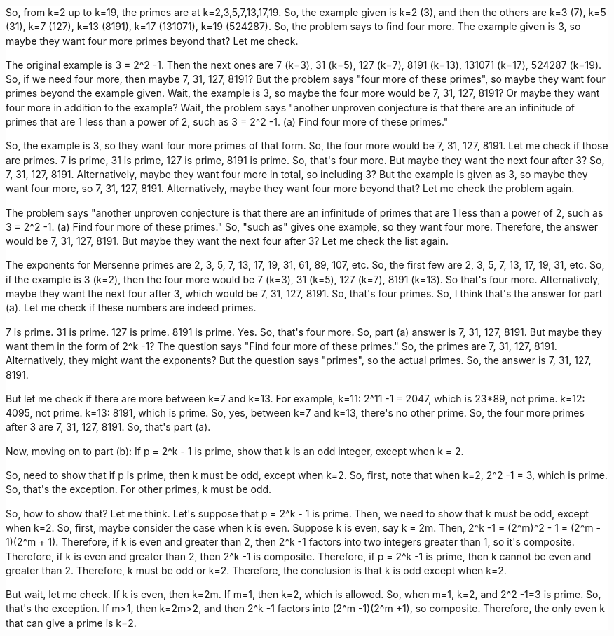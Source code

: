 So, from k=2 up to k=19, the primes are at k=2,3,5,7,13,17,19. So, the example given is k=2 (3), and then the others are k=3 (7), k=5 (31), k=7 (127), k=13 (8191), k=17 (131071), k=19 (524287). So, the problem says to find four more. The example given is 3, so maybe they want four more primes beyond that? Let me check.

The original example is 3 = 2^2 -1. Then the next ones are 7 (k=3), 31 (k=5), 127 (k=7), 8191 (k=13), 131071 (k=17), 524287 (k=19). So, if we need four more, then maybe 7, 31, 127, 8191? But the problem says "four more of these primes", so maybe they want four primes beyond the example given. Wait, the example is 3, so maybe the four more would be 7, 31, 127, 8191? Or maybe they want four more in addition to the example? Wait, the problem says "another unproven conjecture is that there are an infinitude of primes that are 1 less than a power of 2, such as 3 = 2^2 -1. (a) Find four more of these primes."

So, the example is 3, so they want four more primes of that form. So, the four more would be 7, 31, 127, 8191. Let me check if those are primes. 7 is prime, 31 is prime, 127 is prime, 8191 is prime. So, that's four more. But maybe they want the next four after 3? So, 7, 31, 127, 8191. Alternatively, maybe they want four more in total, so including 3? But the example is given as 3, so maybe they want four more, so 7, 31, 127, 8191. Alternatively, maybe they want four more beyond that? Let me check the problem again.

The problem says "another unproven conjecture is that there are an infinitude of primes that are 1 less than a power of 2, such as 3 = 2^2 -1. (a) Find four more of these primes." So, "such as" gives one example, so they want four more. Therefore, the answer would be 7, 31, 127, 8191. But maybe they want the next four after 3? Let me check the list again.

The exponents for Mersenne primes are 2, 3, 5, 7, 13, 17, 19, 31, 61, 89, 107, etc. So, the first few are 2, 3, 5, 7, 13, 17, 19, 31, etc. So, if the example is 3 (k=2), then the four more would be 7 (k=3), 31 (k=5), 127 (k=7), 8191 (k=13). So that's four more. Alternatively, maybe they want the next four after 3, which would be 7, 31, 127, 8191. So, that's four primes. So, I think that's the answer for part (a). Let me check if these numbers are indeed primes.

7 is prime. 31 is prime. 127 is prime. 8191 is prime. Yes. So, that's four more. So, part (a) answer is 7, 31, 127, 8191. But maybe they want them in the form of 2^k -1? The question says "Find four more of these primes." So, the primes are 7, 31, 127, 8191. Alternatively, they might want the exponents? But the question says "primes", so the actual primes. So, the answer is 7, 31, 127, 8191.

But let me check if there are more between k=7 and k=13. For example, k=11: 2^11 -1 = 2047, which is 23*89, not prime. k=12: 4095, not prime. k=13: 8191, which is prime. So, yes, between k=7 and k=13, there's no other prime. So, the four more primes after 3 are 7, 31, 127, 8191. So, that's part (a).

Now, moving on to part (b): If p = 2^k - 1 is prime, show that k is an odd integer, except when k = 2.

So, need to show that if p is prime, then k must be odd, except when k=2. So, first, note that when k=2, 2^2 -1 = 3, which is prime. So, that's the exception. For other primes, k must be odd.

So, how to show that? Let me think. Let's suppose that p = 2^k - 1 is prime. Then, we need to show that k must be odd, except when k=2. So, first, maybe consider the case when k is even. Suppose k is even, say k = 2m. Then, 2^k -1 = (2^m)^2 - 1 = (2^m - 1)(2^m + 1). Therefore, if k is even and greater than 2, then 2^k -1 factors into two integers greater than 1, so it's composite. Therefore, if k is even and greater than 2, then 2^k -1 is composite. Therefore, if p = 2^k -1 is prime, then k cannot be even and greater than 2. Therefore, k must be odd or k=2. Therefore, the conclusion is that k is odd except when k=2.

But wait, let me check. If k is even, then k=2m. If m=1, then k=2, which is allowed. So, when m=1, k=2, and 2^2 -1=3 is prime. So, that's the exception. If m>1, then k=2m>2, and then 2^k -1 factors into (2^m -1)(2^m +1), so composite. Therefore, the only even k that can give a prime is k=2.

